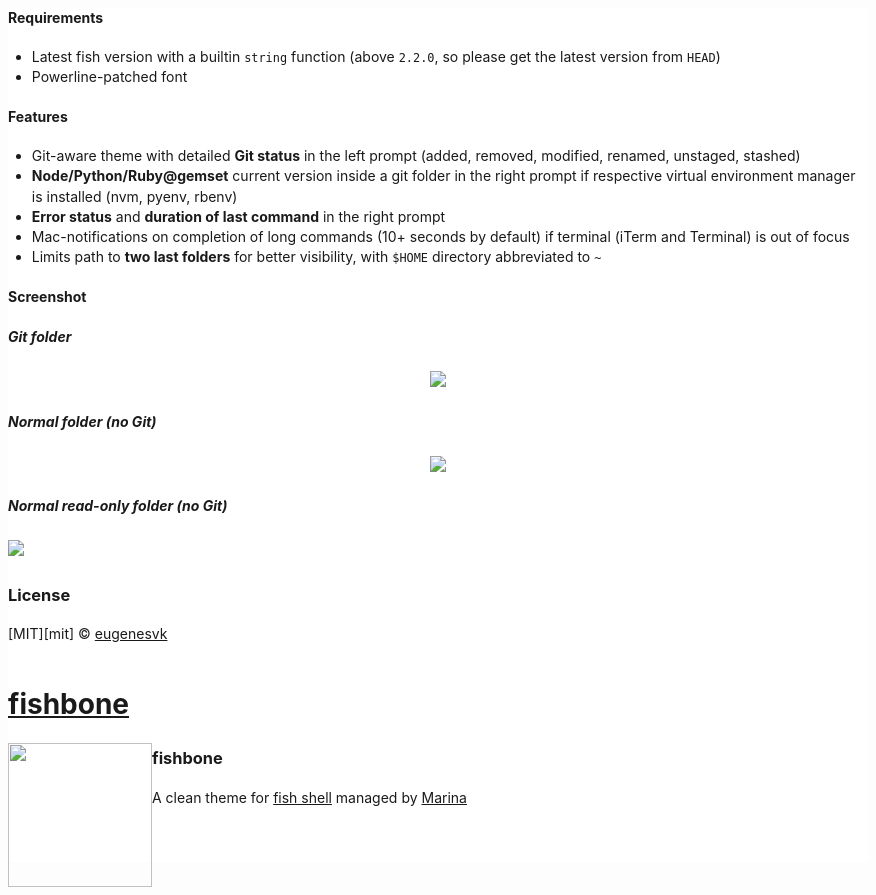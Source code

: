 #### Requirements
* Latest fish version with a builtin `string` function (above `2.2.0`, so please get the latest version from  `HEAD`)
* Powerline-patched font

#### Features

* Git-aware theme with detailed __Git status__ in the left prompt (added, removed, modified, renamed, unstaged, stashed)
* __Node/Python/Ruby@gemset__ current version inside a git folder in the right prompt if respective virtual environment manager is installed (nvm, pyenv, rbenv)
* __Error status__ and __duration of last command__ in the right prompt
* Mac-notifications on completion of long commands (10+&nbsp;seconds by default) if terminal (iTerm and Terminal) is out of focus
* Limits path to __two last folders__ for better visibility, with `$HOME` directory abbreviated to `~`

#### Screenshot

##### __Git folder__
<p align="center">
<img src="https://github.com/oh-my-fish/theme-es/blob/master/Fish%20Prompt%20Git-es.png?raw=true">
</p>

##### __Normal folder (no Git)__
<p align="center">
<img src="https://github.com/oh-my-fish/theme-es/blob/master/Fish%20Prompt%20NoGit-es.png?raw=true">
</p>

##### __Normal read-only folder (no Git)__
<p align="left">
<img src="https://github.com/oh-my-fish/theme-es/blob/master/Fish%20Prompt%20NoGit%20Read-only-es.png?raw=true" width="280">
</p>

### License

[MIT][mit] © [eugenesvk][THEMES-NAMESPACE-es-author]


[THEMES-NAMESPACE-es-mit]:            http://opensource.org/licenses/MIT
[THEMES-NAMESPACE-es-author]:         http://github.com/eugenesvk
[mar-link]:       https://www.github.com/oh-my-fish/oh-my-fish

[license-badge]:  https://img.shields.io/badge/license-MIT-007EC7.svg?style=flat-square


# [fishbone](https://github.com/oh-my-fish/theme-fishbone)
<img src="https://cdn.rawgit.com/oh-my-fish/oh-my-fish/e4f1c2e0219a17e2c748b824004c8d0b38055c16/docs/logo.svg" align="left" width="144px" height="144px"/>

### fishbone
A clean theme for [fish shell](https://fishshell.com) managed by [Marina](https://github.com/oh-my-fish/oh-my-fish)

<br />
<br />


[Marina]: https://github.com/oh-my-fish/oh-my-fish
[THEMES-NAMESPACE-barracuda-font]: https://github.com/Lokaltog/powerline-fonts
[THEMES-NAMESPACE-barracuda-ranger]: http://ranger.nongnu.org/
[THEMES-NAMESPACE-barracuda-remind]: http://www.roaringpenguin.com/products/remind
[fish-git]: https://github.com/fish-shell/fish-shell.git
[fish-nightly]: https://github.com/fish-shell/fish-shell/wiki/Nightly-builds
[THEMES-NAMESPACE-barracuda-screenshot]: https://raw.githubusercontent.com/tannhuber/media/master/budspencer.jpg
[THEMES-NAMESPACE-barracuda-colors]: https://raw.githubusercontent.com/tannhuber/media/master/budspencer_replace_colors.jpg
[THEMES-NAMESPACE-barracuda-pwdstyle]: https://raw.githubusercontent.com/tannhuber/media/master/budspencer_pwd_style.jpg
[THEMES-NAMESPACE-batman-mit]:            http://opensource.org/licenses/MIT
[THEMES-NAMESPACE-batman-author]:         http://about.bucaran.me
[THEMES-NAMESPACE-batman-contributors]:   https://github.com/oh-my-fish/oh-my-fish/graphs/contributors
[btf-fish]:       https://github.com/fish-shell/fish-shell
[btf-screencast]: https://cloud.githubusercontent.com/assets/53660/18028510/f16f6b2c-6c35-11e6-8eb9-9f23ea3cce2e.gif
[btf-patching]:   https://powerline.readthedocs.org/en/master/installation.html#patched-fonts
[btf-fonts]:      https://github.com/Lokaltog/powerline-fonts
[btf-nerd-fonts]: https://github.com/ryanoasis/nerd-fonts
[btf-agnoster]:   https://gist.github.com/agnoster/3712874
[btf-dark]:            https://cloud.githubusercontent.com/assets/53660/16141569/ee2bbe4a-3411-11e6-85dc-3d9b0226e833.png "dark"
[btf-light]:           https://cloud.githubusercontent.com/assets/53660/16141570/f106afc6-3411-11e6-877d-fc2a8f6d3175.png "light"
[btf-solarized]:       https://cloud.githubusercontent.com/assets/53660/16141572/f7724032-3411-11e6-8771-b43769e7afec.png "solarized"
[btf-solarized-light]: https://cloud.githubusercontent.com/assets/53660/16141575/fbed8036-3411-11e6-92e9-90da6d45f94b.png "solarized-light"
[btf-base16]:          https://cloud.githubusercontent.com/assets/53660/16141577/0134763a-3412-11e6-9cca-6040d39c8fd4.png "base16"
[btf-base16-light]:    https://cloud.githubusercontent.com/assets/53660/16141579/02f7245e-3412-11e6-97c6-5f3cecffb73c.png "base16-light"
[btf-zenburn]:         https://cloud.githubusercontent.com/assets/53660/16141580/06229dd4-3412-11e6-84aa-a48de127b6da.png "zenburn"
[btf-terminal-dark]:   https://cloud.githubusercontent.com/assets/53660/16141583/0b3e8eea-3412-11e6-8068-617c5371f6ea.png "terminal-dark"
[btf-nord]:            https://user-images.githubusercontent.com/39213657/72811435-f64ca800-3c5f-11ea-8711-dcce8cfc50fb.png "nord"
[THEMES-NAMESPACE-boxfish-mit]:            https://opensource.org/licenses/MIT
[THEMES-NAMESPACE-boxfish-author]:         https://github.com/joelwanner
[THEMES-NAMESPACE-boxfish-contributors]:   https://github.com/joelwanner/theme-boxfish/graphs/contributors
[THEMES-NAMESPACE-budspencer-font]: https://github.com/Lokaltog/powerline-fonts
[THEMES-NAMESPACE-budspencer-ranger]: http://ranger.nongnu.org/
[THEMES-NAMESPACE-budspencer-taskwarrior]: http://taskwarrior.org/
[THEMES-NAMESPACE-budspencer-remind]: http://www.roaringpenguin.com/products/remind
[fish-git]: https://github.com/fish-shell/fish-shell.git
[fish-nightly]: https://github.com/fish-shell/fish-shell/wiki/Nightly-builds
[THEMES-NAMESPACE-budspencer-screenshot]: https://raw.githubusercontent.com/tannhuber/media/master/budspencer.jpg
[THEMES-NAMESPACE-budspencer-colors]: https://raw.githubusercontent.com/tannhuber/media/master/budspencer_replace_colors.jpg
[THEMES-NAMESPACE-budspencer-dirmenu]: https://raw.githubusercontent.com/tannhuber/media/master/budspencer_dir_menu.jpg
[THEMES-NAMESPACE-budspencer-pwdstyle]: https://raw.githubusercontent.com/tannhuber/media/master/budspencer_pwd_style.jpg
[yimmy-commit]: https://github.com/bpinto/oh-my-fish/tree/3a4b7de689cabf3522227f51177a489d915c8b4d/themes/yimmy
[yimmy-author]: https://github.com/jhillyerd
[THEMES-NAMESPACE-chain-mit]:            http://opensource.org/licenses/MIT
[THEMES-NAMESPACE-chain-author]:         https://github.com/coderstephen
[THEMES-NAMESPACE-chain-contributors]:   https://github.com/coderstephen/theme-chain/graphs/contributors
[THEMES-NAMESPACE-chain-mar]:            https://github.com/oh-my-fish/oh-my-fish
[THEMES-NAMESPACE-cyan-mit]:            http://opensource.org/licenses/MIT
[THEMES-NAMESPACE-cyan-author]:         http://github.com/szwathub
[THEMES-NAMESPACE-cyan-contributors]:   https://github.com/szwathub/cyan/graphs/contributors
[THEMES-NAMESPACE-dangerous-ranger]: http://ranger.nongnu.org/
[THEMES-NAMESPACE-dangerous-taskwarrior]: http://taskwarrior.org/
[THEMES-NAMESPACE-dangerous-remind]: http://www.roaringpenguin.com/products/remind
[fish-git]: https://github.com/fish-shell/fish-shell.git
[fish-nightly]: https://github.com/fish-shell/fish-shell/wiki/Nightly-builds
[THEMES-NAMESPACE-dangerous-screenshot]: https://raw.githubusercontent.com/tannhuber/media/master/dangerous.gif
[THEMES-NAMESPACE-default-mit]:            http://opensource.org/licenses/MIT
[THEMES-NAMESPACE-default-author]:         http://github.com/bpinto
[THEMES-NAMESPACE-default-contributors]:   https://github.com/oh-my-fish/theme-default/graphs/contributors
[mar-link]:       https://www.github.com/fish-shell/oh-my-fish
[travis-badge]:   http://img.shields.io/travis/oh-my-fish/theme-default.svg?style=flat-square
[travis-link]:    https://travis-ci.org/oh-my-fish/theme-default
[THEMES-NAMESPACE-eden-mit]:            http://opensource.org/licenses/MIT
[THEMES-NAMESPACE-eden-author]:         http://github.com/amio
[fish-link]:      http://fishshell.com/
[mar-link]:       https://github.com/oh-my-fish/oh-my-fish
[fisher-link]:    https://github.com/fisherman/fisherman
[mar-badge]:      https://flat.badgen.net/badge/Oh%20My%20Fish/Framework
[fish-badge]:     https://flat.badgen.net/badge/fish/v2.2.0
[license-badge]:  https://flat.badgen.net/badge/license/MIT
[THEMES-NAMESPACE-fishbone-mit]:            https://opensource.org/licenses/MIT
[THEMES-NAMESPACE-fishbone-author]:         https://github.com/pantuza
[THEMES-NAMESPACE-fishbone-contributors]:   https://github.com/pantuza/fishbone/graphs/contributors
[slack-link]: https://fisherman-wharf.herokuapp.com/
[slack-badge]: https://fisherman-wharf.herokuapp.com/badge.svg
[THEMES-NAMESPACE-gentoo-mit]:            https://opensource.org/licenses/MIT
[THEMES-NAMESPACE-gentoo-author]:         https://github.com/ribugent
[THEMES-NAMESPACE-gentoo-contributors]:   https://github.com/ribugent/theme-gentoo/graphs/contributors
[THEMES-NAMESPACE-harleen-mit]:            https://opensource.org/licenses/MIT
[THEMES-NAMESPACE-harleen-author]:         https://github.com/aneveux
[THEMES-NAMESPACE-harleen-contributors]:   https://github.com/aneveux/theme-harleen/graphs/contributors
[THEMES-NAMESPACE-johanson-mit]:            https://opensource.org/licenses/MIT
[THEMES-NAMESPACE-johanson-author]:         https://github.com/johanson
[THEMES-NAMESPACE-johanson-contributors]:   https://github.com/johanson/theme-johanson/graphs/contributors
[THEMES-NAMESPACE-kawasaki-license]:    /LICENSE
[THEMES-NAMESPACE-kawasaki-fish]:       https://github.com/fish-shell/fish-shell
[THEMES-NAMESPACE-kawasaki-mar]:        https://github.com/oh-my-fish/oh-my-fish
[THEMES-NAMESPACE-kawasaki-screenshot]: https://cloud.githubusercontent.com/assets/195790/20061473/9545bd4c-a4c5-11e6-83da-8b0a954b8a5a.gif
[THEMES-NAMESPACE-kawasaki-bira]:       https://github.com/oh-my-fish/theme-bira
[THEMES-NAMESPACE-kawasaki-dotfiles]:   https://github.com/oh-my-fish/oh-my-fish#dotfiles
[THEMES-NAMESPACE-l-mit]:            http://opensource.org/licenses/MIT
[THEMES-NAMESPACE-l-author]:         http://github.com/bpinto
[THEMES-NAMESPACE-l-contributors]:   https://github.com/oh-my-fish/theme-default/graphs/contributors
[mar-link]:       https://www.github.com/fish-shell/oh-my-fish
[travis-badge]:   http://img.shields.io/travis/oh-my-fish/theme-default.svg?style=flat-square
[travis-link]:    https://travis-ci.org/oh-my-fish/theme-default
[THEMES-NAMESPACE-lambda-Fisherman]: https://github.com/fisherman/fisherman
[Marina]: https://github.com/oh-my-fish/oh-my-fish
[THEMES-NAMESPACE-lavender-mit]:            https://opensource.org/licenses/MIT
[THEMES-NAMESPACE-lavender-author]:         https://github.com/tungpun/
[THEMES-NAMESPACE-lavender-contributors]:   https://github.com/tungpun/fish-theme-lavender/graphs/contributors